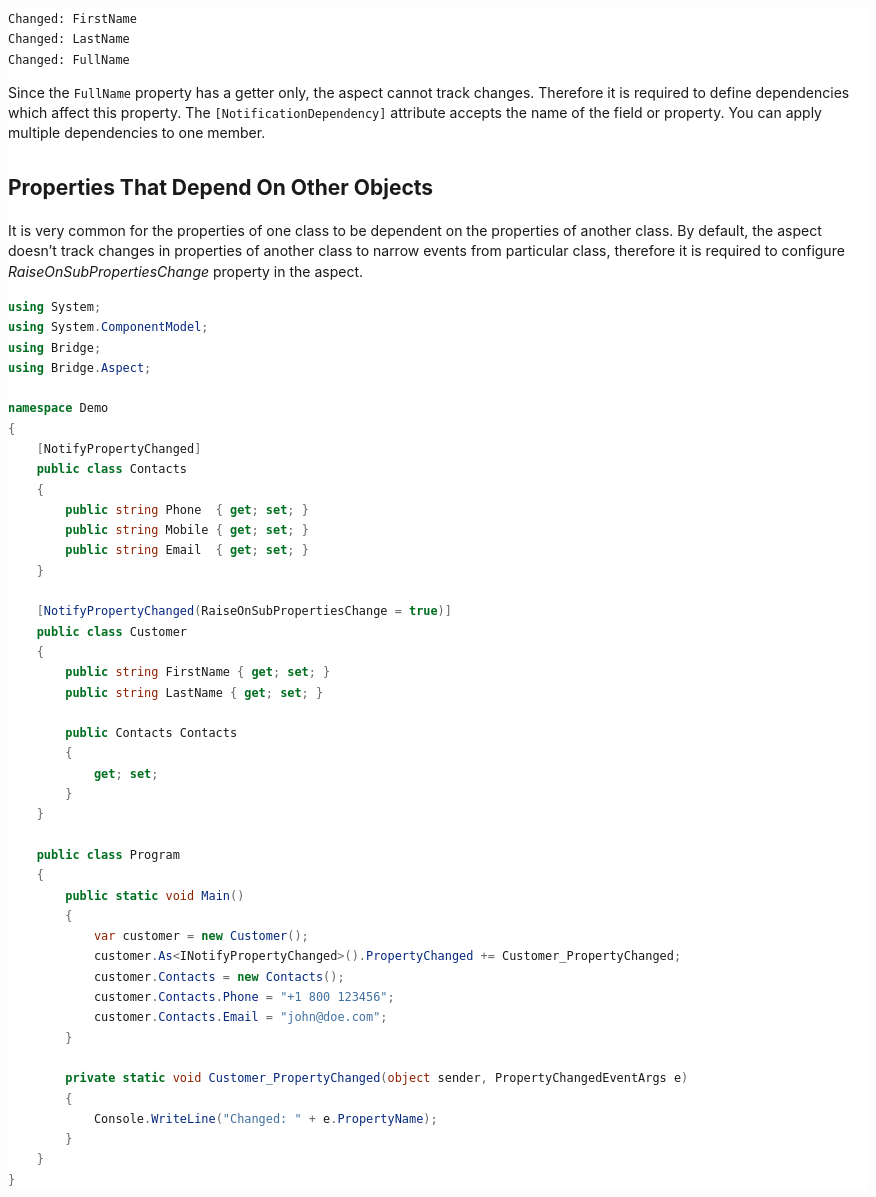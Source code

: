 ```csharp Example ([Deck.NET](https://deck.net/78503d0d1851efb2f42dfe84033e7fa1))
```

``` Output
Changed: FirstName
Changed: LastName
Changed: FullName
```

Since the `FullName` property has a getter only, the aspect cannot track changes. Therefore it is required to define dependencies which affect this property. The `[NotificationDependency]` attribute accepts the name of the field or property. You can apply multiple dependencies to one member.

## Properties That Depend On Other Objects

It is very common for the properties of one class to be dependent on the properties of another class. By default, the aspect doesn’t track changes in properties of another class to narrow events from particular class, therefore it is required to configure *RaiseOnSubPropertiesChange* property in the aspect.

```csharp Example ([Deck.NET](https://deck.net/e2c1c9a9c93673402389bd9e85f089e6))
using System;
using System.ComponentModel;
using Bridge;
using Bridge.Aspect;

namespace Demo
{
    [NotifyPropertyChanged]
    public class Contacts
    {
        public string Phone  { get; set; }
        public string Mobile { get; set; }
        public string Email  { get; set; }
    }

    [NotifyPropertyChanged(RaiseOnSubPropertiesChange = true)]
    public class Customer
    {
        public string FirstName { get; set; }
        public string LastName { get; set; }

        public Contacts Contacts
        {
            get; set;
        }
    }

    public class Program
    {
        public static void Main()
        {
            var customer = new Customer();
            customer.As<INotifyPropertyChanged>().PropertyChanged += Customer_PropertyChanged;
            customer.Contacts = new Contacts();
            customer.Contacts.Phone = "+1 800 123456";
            customer.Contacts.Email = "john@doe.com";
        }

        private static void Customer_PropertyChanged(object sender, PropertyChangedEventArgs e)
        {
            Console.WriteLine("Changed: " + e.PropertyName);
        }
    }
}
```